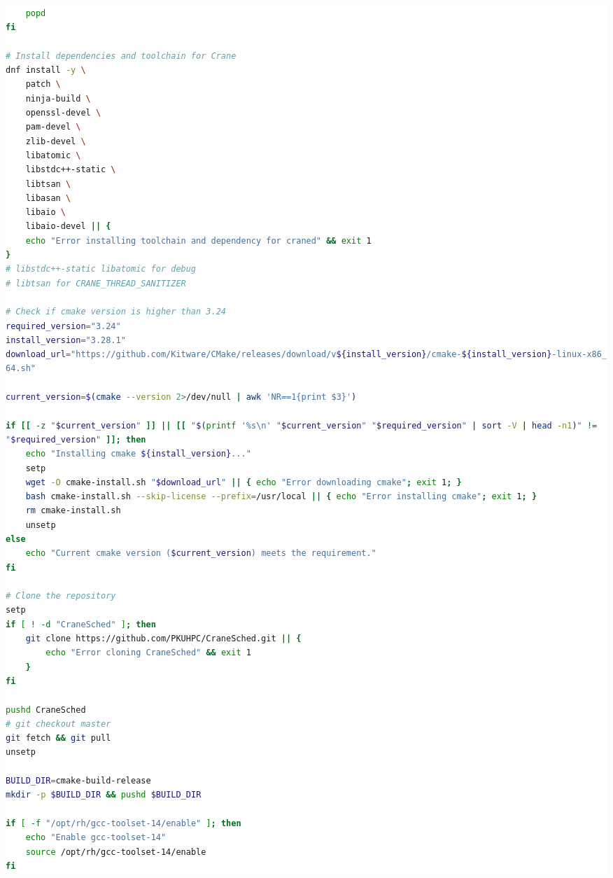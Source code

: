```bash
    popd
fi

# Install dependencies and toolchain for Crane
dnf install -y \
    patch \
    ninja-build \
    openssl-devel \
    pam-devel \
    zlib-devel \
    libatomic \
    libstdc++-static \
    libtsan \
    libasan \
    libaio \
    libaio-devel || {
    echo "Error installing toolchain and dependency for craned" && exit 1        
}
# libstdc++-static libatomic for debug
# libtsan for CRANE_THREAD_SANITIZER

# Check if cmake version is higher than 3.24
required_version="3.24"
install_version="3.28.1"
download_url="https://github.com/Kitware/CMake/releases/download/v${install_version}/cmake-${install_version}-linux-x86_64.sh"

current_version=$(cmake --version 2>/dev/null | awk 'NR==1{print $3}')

if [[ -z "$current_version" ]] || [[ "$(printf '%s\n' "$current_version" "$required_version" | sort -V | head -n1)" != "$required_version" ]]; then
    echo "Installing cmake ${install_version}..."
    setp
    wget -O cmake-install.sh "$download_url" || { echo "Error downloading cmake"; exit 1; }
    bash cmake-install.sh --skip-license --prefix=/usr/local || { echo "Error installing cmake"; exit 1; }
    rm cmake-install.sh
    unsetp
else
    echo "Current cmake version ($current_version) meets the requirement."
fi

# Clone the repository
setp
if [ ! -d "CraneSched" ]; then
    git clone https://github.com/PKUHPC/CraneSched.git || {
        echo "Error cloning CraneSched" && exit 1
    }
fi

pushd CraneSched
# git checkout master
git fetch && git pull
unsetp

BUILD_DIR=cmake-build-release
mkdir -p $BUILD_DIR && pushd $BUILD_DIR

if [ -f "/opt/rh/gcc-toolset-14/enable" ]; then
    echo "Enable gcc-toolset-14"
    source /opt/rh/gcc-toolset-14/enable
fi

```